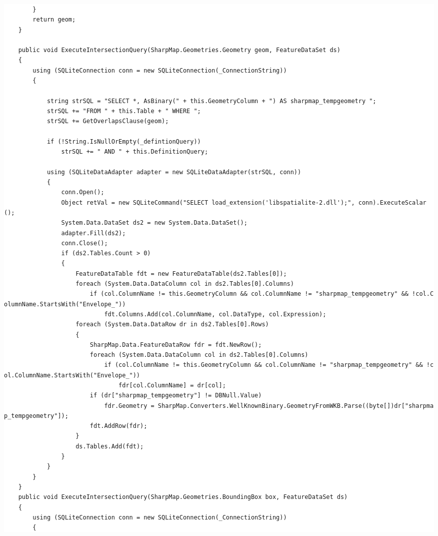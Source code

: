             }
            return geom;
        }

        public void ExecuteIntersectionQuery(SharpMap.Geometries.Geometry geom, FeatureDataSet ds)
        {
            using (SQLiteConnection conn = new SQLiteConnection(_ConnectionString))
            {
                
                string strSQL = "SELECT *, AsBinary(" + this.GeometryColumn + ") AS sharpmap_tempgeometry ";
                strSQL += "FROM " + this.Table + " WHERE ";
                strSQL += GetOverlapsClause(geom);

                if (!String.IsNullOrEmpty(_defintionQuery))
                    strSQL += " AND " + this.DefinitionQuery;

                using (SQLiteDataAdapter adapter = new SQLiteDataAdapter(strSQL, conn))
                {
                    conn.Open();
                    Object retVal = new SQLiteCommand("SELECT load_extension('libspatialite-2.dll');", conn).ExecuteScalar();
                    System.Data.DataSet ds2 = new System.Data.DataSet();
                    adapter.Fill(ds2);
                    conn.Close();
                    if (ds2.Tables.Count > 0)
                    {
                        FeatureDataTable fdt = new FeatureDataTable(ds2.Tables[0]);
                        foreach (System.Data.DataColumn col in ds2.Tables[0].Columns)
                            if (col.ColumnName != this.GeometryColumn && col.ColumnName != "sharpmap_tempgeometry" && !col.ColumnName.StartsWith("Envelope_"))
                                fdt.Columns.Add(col.ColumnName, col.DataType, col.Expression);
                        foreach (System.Data.DataRow dr in ds2.Tables[0].Rows)
                        {
                            SharpMap.Data.FeatureDataRow fdr = fdt.NewRow();
                            foreach (System.Data.DataColumn col in ds2.Tables[0].Columns)
                                if (col.ColumnName != this.GeometryColumn && col.ColumnName != "sharpmap_tempgeometry" && !col.ColumnName.StartsWith("Envelope_"))
                                    fdr[col.ColumnName] = dr[col];
                            if (dr["sharpmap_tempgeometry"] != DBNull.Value)
                                fdr.Geometry = SharpMap.Converters.WellKnownBinary.GeometryFromWKB.Parse((byte[])dr["sharpmap_tempgeometry"]);
                            fdt.AddRow(fdr);
                        }
                        ds.Tables.Add(fdt);
                    }
                }
            }
        }
        public void ExecuteIntersectionQuery(SharpMap.Geometries.BoundingBox box, FeatureDataSet ds)
        {
            using (SQLiteConnection conn = new SQLiteConnection(_ConnectionString))
            {
                
